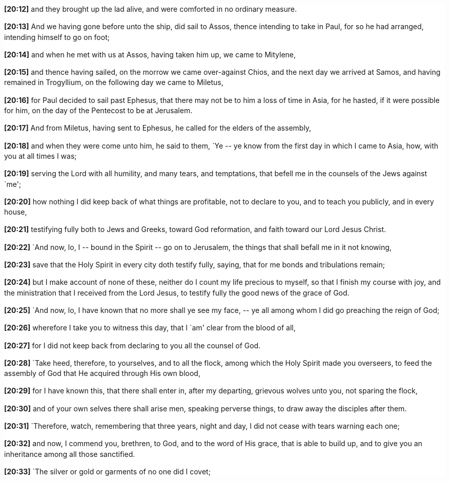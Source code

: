 **[20:12]** and they brought up the lad alive, and were comforted in no ordinary measure.

**[20:13]** And we having gone before unto the ship, did sail to Assos, thence intending to take in Paul, for so he had arranged, intending himself to go on foot;

**[20:14]** and when he met with us at Assos, having taken him up, we came to Mitylene,

**[20:15]** and thence having sailed, on the morrow we came over-against Chios, and the next day we arrived at Samos, and having remained in Trogyllium, on the following day we came to Miletus,

**[20:16]** for Paul decided to sail past Ephesus, that there may not be to him a loss of time in Asia, for he hasted, if it were possible for him, on the day of the Pentecost to be at Jerusalem.

**[20:17]** And from Miletus, having sent to Ephesus, he called for the elders of the assembly,

**[20:18]** and when they were come unto him, he said to them, `Ye -- ye know from the first day in which I came to Asia, how, with you at all times I was;

**[20:19]** serving the Lord with all humility, and many tears, and temptations, that befell me in the counsels of the Jews against `me';

**[20:20]** how nothing I did keep back of what things are profitable, not to declare to you, and to teach you publicly, and in every house,

**[20:21]** testifying fully both to Jews and Greeks, toward God reformation, and faith toward our Lord Jesus Christ.

**[20:22]** `And now, lo, I -- bound in the Spirit -- go on to Jerusalem, the things that shall befall me in it not knowing,

**[20:23]** save that the Holy Spirit in every city doth testify fully, saying, that for me bonds and tribulations remain;

**[20:24]** but I make account of none of these, neither do I count my life precious to myself, so that I finish my course with joy, and the ministration that I received from the Lord Jesus, to testify fully the good news of the grace of God.

**[20:25]** `And now, lo, I have known that no more shall ye see my face, -- ye all among whom I did go preaching the reign of God;

**[20:26]** wherefore I take you to witness this day, that I `am' clear from the blood of all,

**[20:27]** for I did not keep back from declaring to you all the counsel of God.

**[20:28]** `Take heed, therefore, to yourselves, and to all the flock, among which the Holy Spirit made you overseers, to feed the assembly of God that He acquired through His own blood,

**[20:29]** for I have known this, that there shall enter in, after my departing, grievous wolves unto you, not sparing the flock,

**[20:30]** and of your own selves there shall arise men, speaking perverse things, to draw away the disciples after them.

**[20:31]** `Therefore, watch, remembering that three years, night and day, I did not cease with tears warning each one;

**[20:32]** and now, I commend you, brethren, to God, and to the word of His grace, that is able to build up, and to give you an inheritance among all those sanctified.

**[20:33]** `The silver or gold or garments of no one did I covet;

